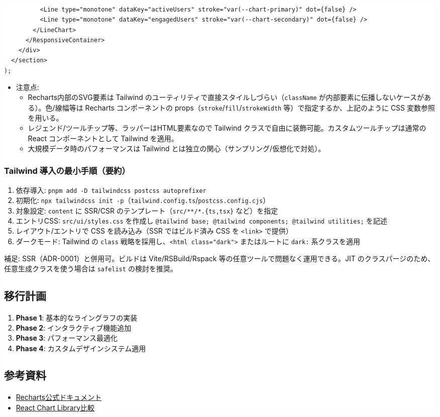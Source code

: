 ```tsx
          <Line type="monotone" dataKey="activeUsers" stroke="var(--chart-primary)" dot={false} />
          <Line type="monotone" dataKey="engagedUsers" stroke="var(--chart-secondary)" dot={false} />
        </LineChart>
      </ResponsiveContainer>
    </div>
  </section>
);
```

- 注意点:
  - Recharts内部のSVG要素は Tailwind のユーティリティで直接スタイルしづらい（`className` が内部要素に伝播しないケースがある）。色/線幅等は Recharts コンポーネントの props（`stroke`/`fill`/`strokeWidth` 等）で指定するか、上記のように CSS 変数参照を用いる。
  - レジェンド/ツールチップ等、ラッパーはHTML要素なので Tailwind クラスで自由に装飾可能。カスタムツールチップは通常の React コンポーネントとして Tailwind を適用。
  - 大規模データ時のパフォーマンスは Tailwind とは独立の関心（サンプリング/仮想化で対処）。

### Tailwind 導入の最小手順（要約）
1. 依存導入: `pnpm add -D tailwindcss postcss autoprefixer`
2. 初期化: `npx tailwindcss init -p`（`tailwind.config.ts`/`postcss.config.cjs`）
3. 対象設定: `content` に SSR/CSR のテンプレート（`src/**/*.{ts,tsx}` など）を指定
4. エントリCSS: `src/ui/styles.css` を作成し `@tailwind base; @tailwind components; @tailwind utilities;` を記述
5. レイアウト/エントリで CSS を読み込み（SSR ではビルド済み CSS を `<link>` で提供）
6. ダークモード: Tailwind の `class` 戦略を採用し、`<html class="dark">` またはルートに `dark:` 系クラスを適用

補足: SSR（ADR-0001）と併用可。ビルドは Vite/RSBuild/Rspack 等の任意ツールで問題なく運用できる。JIT のクラスパージのため、任意生成クラスを使う場合は `safelist` の検討を推奨。

## 移行計画
1. **Phase 1**: 基本的なライングラフの実装
2. **Phase 2**: インタラクティブ機能追加
3. **Phase 3**: パフォーマンス最適化
4. **Phase 4**: カスタムデザインシステム適用

## 参考資料
- [Recharts公式ドキュメント](https://recharts.org/)
- [React Chart Library比較](https://2019.stateofjs.com/data-layer/)
